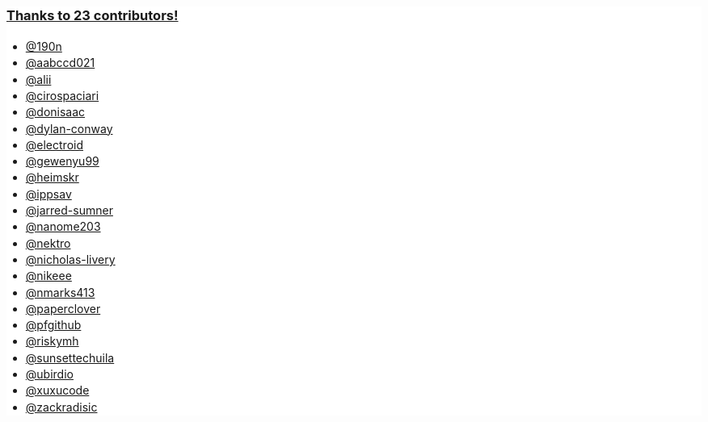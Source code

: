 
### [Thanks to 23 contributors!](#thanks-to-23-contributors)


-   [@190n](https://github.com/190n)
-   [@aabccd021](https://github.com/aabccd021)
-   [@alii](https://github.com/alii)
-   [@cirospaciari](https://github.com/cirospaciari)
-   [@donisaac](https://github.com/donisaac)
-   [@dylan-conway](https://github.com/dylan-conway)
-   [@electroid](https://github.com/electroid)
-   [@gewenyu99](https://github.com/gewenyu99)
-   [@heimskr](https://github.com/heimskr)
-   [@ippsav](https://github.com/ippsav)
-   [@jarred-sumner](https://github.com/jarred-sumner)
-   [@nanome203](https://github.com/nanome203)
-   [@nektro](https://github.com/nektro)
-   [@nicholas-livery](https://github.com/nicholas-livery)
-   [@nikeee](https://github.com/nikeee)
-   [@nmarks413](https://github.com/nmarks413)
-   [@paperclover](https://github.com/paperclover)
-   [@pfgithub](https://github.com/pfgithub)
-   [@riskymh](https://github.com/riskymh)
-   [@sunsettechuila](https://github.com/sunsettechuila)
-   [@ubirdio](https://github.com/ubirdio)
-   [@xuxucode](https://github.com/xuxucode)
-   [@zackradisic](https://github.com/zackradisic)